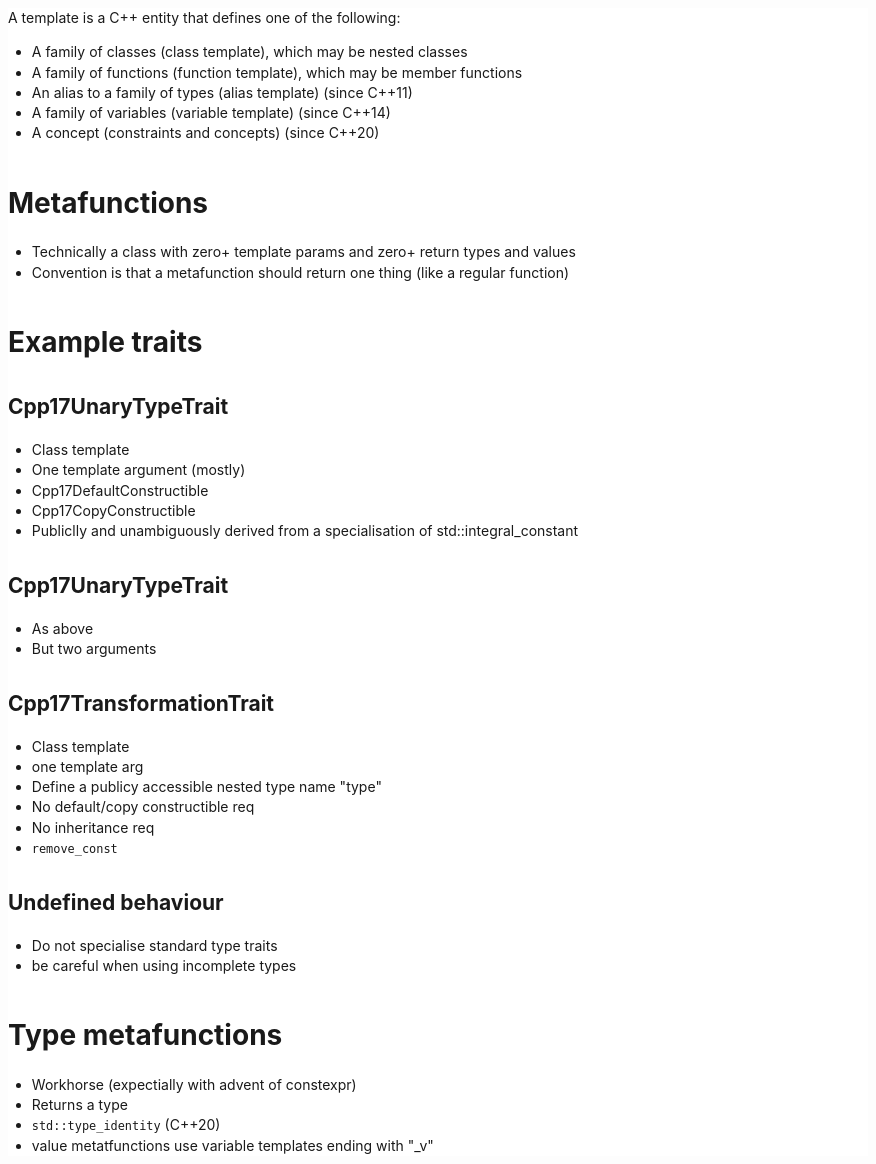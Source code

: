 A template is a C++ entity that defines one of the following:

- A family of classes (class template), which may be nested classes
- A family of functions (function template), which may be member functions
- An alias to a family of types (alias template) (since C++11)
- A family of variables (variable template) (since C++14)
- A concept (constraints and concepts) (since C++20)

# Metafunctions
- Technically a class with zero+ template params and zero+ return types and
  values
- Convention is that a metafunction should return one thing (like a regular
  function)

# Example traits
## Cpp17UnaryTypeTrait
- Class template
- One template argument (mostly)
- Cpp17DefaultConstructible
- Cpp17CopyConstructible
- Publiclly and unambiguously derived from a specialisation of
  std::integral_constant

## Cpp17UnaryTypeTrait
- As above
- But two arguments

## Cpp17TransformationTrait
- Class template
- one template arg
- Define a publicy accessible nested type name "type"
- No default/copy constructible req
- No inheritance req
- `remove_const`

## Undefined behaviour
- Do not specialise standard type traits
- be careful when using incomplete types

# Type metafunctions
- Workhorse (expectially with advent of constexpr)
- Returns a type
- `std::type_identity` (C++20)
- value metatfunctions use variable templates ending with "\_v"

